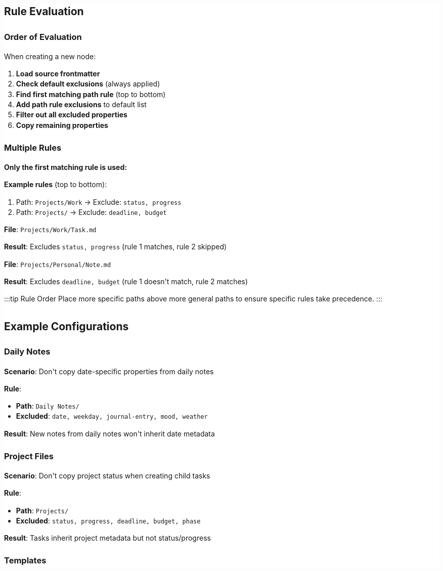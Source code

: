 ## Rule Evaluation

### Order of Evaluation

When creating a new node:

1. **Load source frontmatter**
2. **Check default exclusions** (always applied)
3. **Find first matching path rule** (top to bottom)
4. **Add path rule exclusions** to default list
5. **Filter out all excluded properties**
6. **Copy remaining properties**

### Multiple Rules

**Only the first matching rule is used:**

**Example rules** (top to bottom):
1. Path: `Projects/Work` → Exclude: `status, progress`
2. Path: `Projects/` → Exclude: `deadline, budget`

**File**: `Projects/Work/Task.md`

**Result**: Excludes `status, progress` (rule 1 matches, rule 2 skipped)

**File**: `Projects/Personal/Note.md`

**Result**: Excludes `deadline, budget` (rule 1 doesn't match, rule 2 matches)

:::tip Rule Order
Place more specific paths above more general paths to ensure specific rules take precedence.
:::

## Example Configurations

### Daily Notes

**Scenario**: Don't copy date-specific properties from daily notes

**Rule**:
- **Path**: `Daily Notes/`
- **Excluded**: `date, weekday, journal-entry, mood, weather`

**Result**: New notes from daily notes won't inherit date metadata

### Project Files

**Scenario**: Don't copy project status when creating child tasks

**Rule**:
- **Path**: `Projects/`
- **Excluded**: `status, progress, deadline, budget, phase`

**Result**: Tasks inherit project metadata but not status/progress

### Templates

